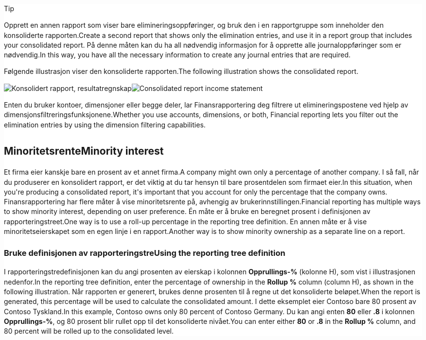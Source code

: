 > [!TIP]
> <span data-ttu-id="c9cc5-149">Opprett en annen rapport som viser bare elimineringsoppføringer, og bruk den i en rapportgruppe som inneholder den konsoliderte rapporten.</span><span class="sxs-lookup"><span data-stu-id="c9cc5-149">Create a second report that shows only the elimination entries, and use it in a report group that includes your consolidated report.</span></span> <span data-ttu-id="c9cc5-150">På denne måten kan du ha all nødvendig informasjon for å opprette alle journaloppføringer som er nødvendig.</span><span class="sxs-lookup"><span data-stu-id="c9cc5-150">In this way, you have all the necessary information to create any journal entries that are required.</span></span>

<span data-ttu-id="c9cc5-151">Følgende illustrasjon viser den konsoliderte rapporten.</span><span class="sxs-lookup"><span data-stu-id="c9cc5-151">The following illustration shows the consolidated report.</span></span>

<span data-ttu-id="c9cc5-152">![Konsolidert rapport, resultatregnskap](./media/consolidated-report-income-statement.png "Konsolidert rapport, resultatregnskap")</span><span class="sxs-lookup"><span data-stu-id="c9cc5-152">![Consolidated report income statement](./media/consolidated-report-income-statement.png "Consolidated report income statement")</span></span>

<span data-ttu-id="c9cc5-153">Enten du bruker kontoer, dimensjoner eller begge deler, lar Finansrapportering deg filtrere ut elimineringspostene ved hjelp av dimensjonsfiltreringsfunksjonene.</span><span class="sxs-lookup"><span data-stu-id="c9cc5-153">Whether you use accounts, dimensions, or both, Financial reporting lets you filter out the elimination entries by using the dimension filtering capabilities.</span></span>

## <a name="minority-interest"></a><span data-ttu-id="c9cc5-154">Minoritetsrente</span><span class="sxs-lookup"><span data-stu-id="c9cc5-154">Minority interest</span></span>
<span data-ttu-id="c9cc5-155">Et firma eier kanskje bare en prosent av et annet firma.</span><span class="sxs-lookup"><span data-stu-id="c9cc5-155">A company might own only a percentage of another company.</span></span> <span data-ttu-id="c9cc5-156">I så fall, når du produserer en konsolidert rapport, er det viktig at du tar hensyn til bare prosentdelen som firmaet eier.</span><span class="sxs-lookup"><span data-stu-id="c9cc5-156">In this situation, when you're producing a consolidated report, it's important that you account for only the percentage that the company owns.</span></span> <span data-ttu-id="c9cc5-157">Finansrapportering har flere måter å vise minoritetsrente på, avhengig av brukerinnstillingen.</span><span class="sxs-lookup"><span data-stu-id="c9cc5-157">Financial reporting has multiple ways to show minority interest, depending on user preference.</span></span> <span data-ttu-id="c9cc5-158">Én måte er å bruke en beregnet prosent i definisjonen av rapporteringstreet.</span><span class="sxs-lookup"><span data-stu-id="c9cc5-158">One way is to use a roll-up percentage in the reporting tree definition.</span></span> <span data-ttu-id="c9cc5-159">En annen måte er å vise minoritetseierskapet som en egen linje i en rapport.</span><span class="sxs-lookup"><span data-stu-id="c9cc5-159">Another way is to show minority ownership as a separate line on a report.</span></span>

### <a name="using-the-reporting-tree-definition"></a><span data-ttu-id="c9cc5-160">Bruke definisjonen av rapporteringstre</span><span class="sxs-lookup"><span data-stu-id="c9cc5-160">Using the reporting tree definition</span></span>
<span data-ttu-id="c9cc5-161">I rapporteringstredefinisjonen kan du angi prosenten av eierskap i kolonnen **Opprullings-%** (kolonne H), som vist i illustrasjonen nedenfor.</span><span class="sxs-lookup"><span data-stu-id="c9cc5-161">In the reporting tree definition, enter the percentage of ownership in the **Rollup %** column (column H), as shown in the following illustration.</span></span> <span data-ttu-id="c9cc5-162">Når rapporten er generert, brukes denne prosenten til å regne ut det konsoliderte beløpet.</span><span class="sxs-lookup"><span data-stu-id="c9cc5-162">When the report is generated, this percentage will be used to calculate the consolidated amount.</span></span> <span data-ttu-id="c9cc5-163">I dette eksemplet eier Contoso bare 80 prosent av Contoso Tyskland.</span><span class="sxs-lookup"><span data-stu-id="c9cc5-163">In this example, Contoso owns only 80 percent of Contoso Germany.</span></span> <span data-ttu-id="c9cc5-164">Du kan angi enten **80** eller **.8** i kolonnen **Opprullings-%**, og 80 prosent blir rullet opp til det konsoliderte nivået.</span><span class="sxs-lookup"><span data-stu-id="c9cc5-164">You can enter either **80** or **.8** in the **Rollup %** column, and 80 percent will be rolled up to the consolidated level.</span></span>
